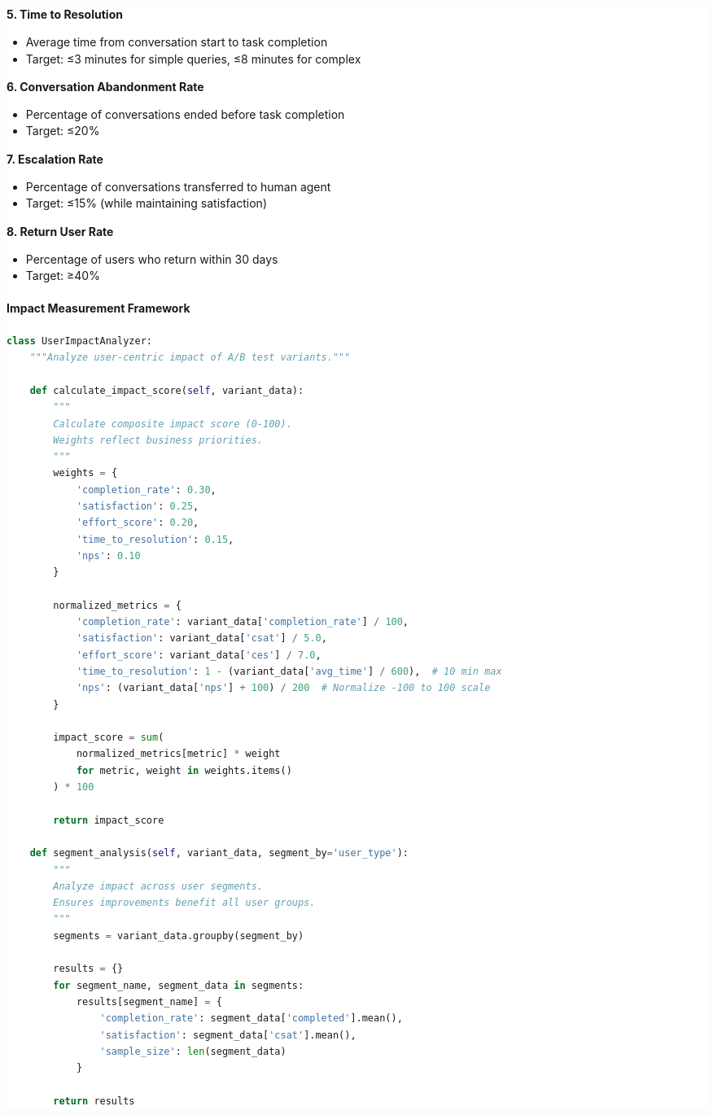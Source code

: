 **5. Time to Resolution**
- Average time from conversation start to task completion
- Target: ≤3 minutes for simple queries, ≤8 minutes for complex

**6. Conversation Abandonment Rate**
- Percentage of conversations ended before task completion
- Target: ≤20%

**7. Escalation Rate**
- Percentage of conversations transferred to human agent
- Target: ≤15% (while maintaining satisfaction)

**8. Return User Rate**
- Percentage of users who return within 30 days
- Target: ≥40%

#### Impact Measurement Framework

```python
class UserImpactAnalyzer:
    """Analyze user-centric impact of A/B test variants."""
    
    def calculate_impact_score(self, variant_data):
        """
        Calculate composite impact score (0-100).
        Weights reflect business priorities.
        """
        weights = {
            'completion_rate': 0.30,
            'satisfaction': 0.25,
            'effort_score': 0.20,
            'time_to_resolution': 0.15,
            'nps': 0.10
        }
        
        normalized_metrics = {
            'completion_rate': variant_data['completion_rate'] / 100,
            'satisfaction': variant_data['csat'] / 5.0,
            'effort_score': variant_data['ces'] / 7.0,
            'time_to_resolution': 1 - (variant_data['avg_time'] / 600),  # 10 min max
            'nps': (variant_data['nps'] + 100) / 200  # Normalize -100 to 100 scale
        }
        
        impact_score = sum(
            normalized_metrics[metric] * weight 
            for metric, weight in weights.items()
        ) * 100
        
        return impact_score
    
    def segment_analysis(self, variant_data, segment_by='user_type'):
        """
        Analyze impact across user segments.
        Ensures improvements benefit all user groups.
        """
        segments = variant_data.groupby(segment_by)
        
        results = {}
        for segment_name, segment_data in segments:
            results[segment_name] = {
                'completion_rate': segment_data['completed'].mean(),
                'satisfaction': segment_data['csat'].mean(),
                'sample_size': len(segment_data)
            }
        
        return results
```